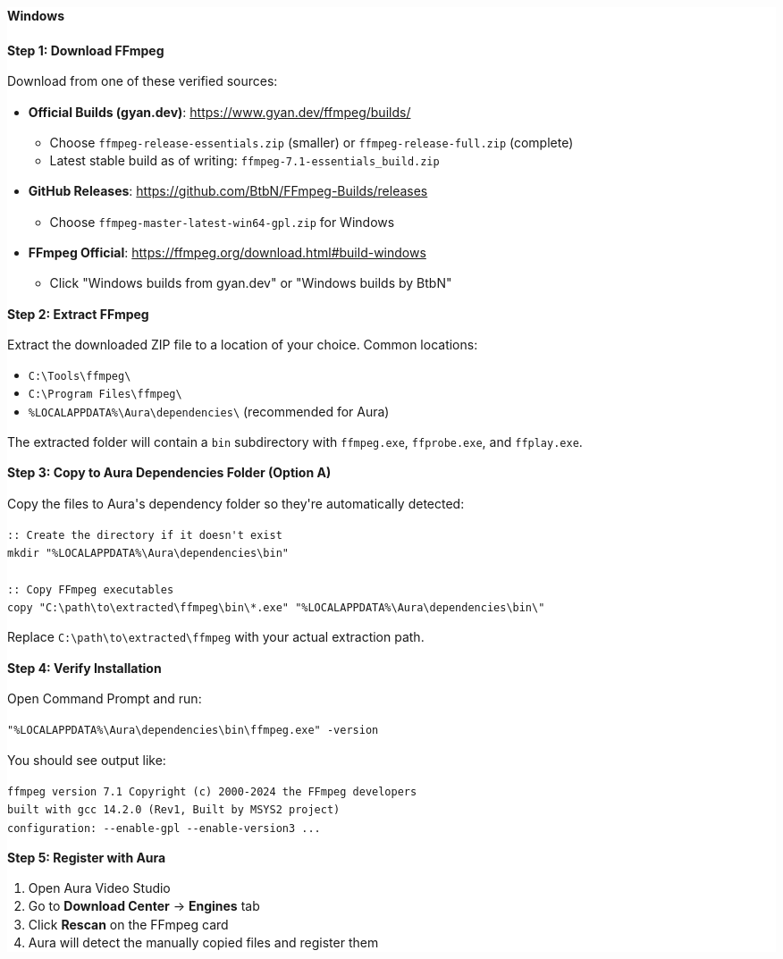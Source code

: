 #### Windows

**Step 1: Download FFmpeg**

Download from one of these verified sources:

- **Official Builds (gyan.dev)**: https://www.gyan.dev/ffmpeg/builds/
  - Choose `ffmpeg-release-essentials.zip` (smaller) or `ffmpeg-release-full.zip` (complete)
  - Latest stable build as of writing: `ffmpeg-7.1-essentials_build.zip`
  
- **GitHub Releases**: https://github.com/BtbN/FFmpeg-Builds/releases
  - Choose `ffmpeg-master-latest-win64-gpl.zip` for Windows
  
- **FFmpeg Official**: https://ffmpeg.org/download.html#build-windows
  - Click "Windows builds from gyan.dev" or "Windows builds by BtbN"

**Step 2: Extract FFmpeg**

Extract the downloaded ZIP file to a location of your choice. Common locations:
- `C:\Tools\ffmpeg\`
- `C:\Program Files\ffmpeg\`
- `%LOCALAPPDATA%\Aura\dependencies\` (recommended for Aura)

The extracted folder will contain a `bin` subdirectory with `ffmpeg.exe`, `ffprobe.exe`, and `ffplay.exe`.

**Step 3: Copy to Aura Dependencies Folder (Option A)**

Copy the files to Aura's dependency folder so they're automatically detected:

```batch
:: Create the directory if it doesn't exist
mkdir "%LOCALAPPDATA%\Aura\dependencies\bin"

:: Copy FFmpeg executables
copy "C:\path\to\extracted\ffmpeg\bin\*.exe" "%LOCALAPPDATA%\Aura\dependencies\bin\"
```

Replace `C:\path\to\extracted\ffmpeg` with your actual extraction path.

**Step 4: Verify Installation**

Open Command Prompt and run:
```batch
"%LOCALAPPDATA%\Aura\dependencies\bin\ffmpeg.exe" -version
```

You should see output like:
```
ffmpeg version 7.1 Copyright (c) 2000-2024 the FFmpeg developers
built with gcc 14.2.0 (Rev1, Built by MSYS2 project)
configuration: --enable-gpl --enable-version3 ...
```

**Step 5: Register with Aura**

1. Open Aura Video Studio
2. Go to **Download Center** → **Engines** tab
3. Click **Rescan** on the FFmpeg card
4. Aura will detect the manually copied files and register them
